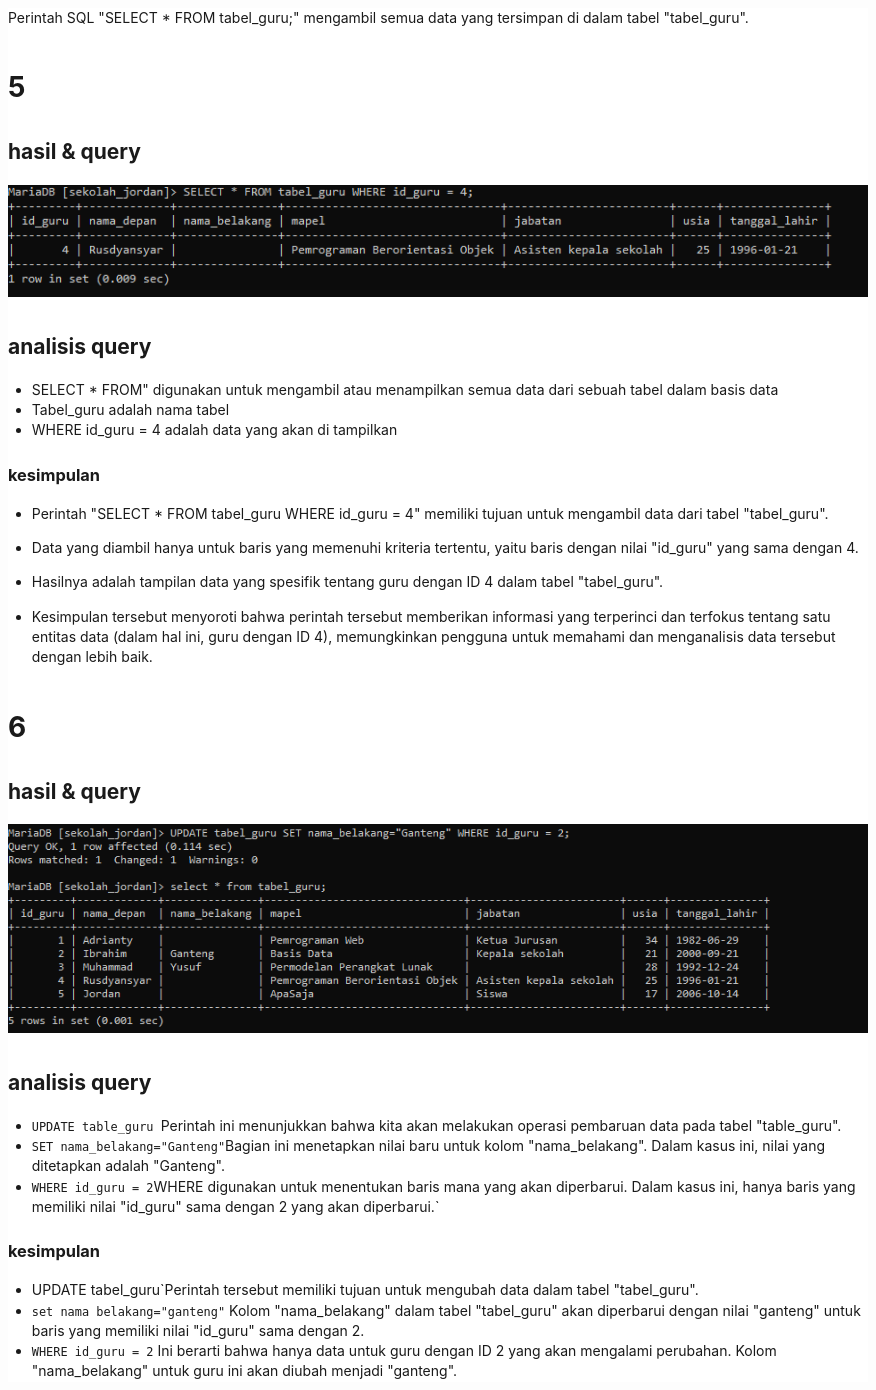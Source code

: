 Perintah SQL "SELECT * FROM tabel_guru;" mengambil semua data yang tersimpan di dalam tabel "tabel_guru".
# 5
## hasil & query
![remed](aset/remed5.png)
## analisis query
- SELECT * FROM" digunakan untuk mengambil atau menampilkan semua data dari sebuah tabel dalam basis data
- Tabel_guru adalah nama tabel
- WHERE id_guru = 4  adalah data yang akan di tampilkan
### kesimpulan
- Perintah "SELECT * FROM tabel_guru WHERE id_guru = 4" memiliki tujuan untuk mengambil data dari tabel "tabel_guru".
    
- Data yang diambil hanya untuk baris yang memenuhi kriteria tertentu, yaitu baris dengan nilai "id_guru" yang sama dengan 4.
    
- Hasilnya adalah tampilan data yang spesifik tentang guru dengan ID 4 dalam tabel "tabel_guru".
    
- Kesimpulan tersebut menyoroti bahwa perintah tersebut memberikan informasi yang terperinci dan terfokus tentang satu entitas data (dalam hal ini, guru dengan ID 4), memungkinkan pengguna untuk memahami dan menganalisis data tersebut dengan lebih baik.
# 6
## hasil & query
![remed](aset/remed6.png)
## analisis query
- `UPDATE table_guru `Perintah ini menunjukkan bahwa kita akan melakukan operasi pembaruan data pada tabel "table_guru".
- `SET nama_belakang="Ganteng"`Bagian ini menetapkan nilai baru untuk kolom "nama_belakang". Dalam kasus ini, nilai yang ditetapkan adalah "Ganteng".
- `WHERE id_guru = 2`WHERE digunakan untuk menentukan baris mana yang akan diperbarui. Dalam kasus ini, hanya baris yang memiliki nilai "id_guru" sama dengan 2 yang akan diperbarui.`
### kesimpulan
- UPDATE tabel_guru`Perintah tersebut memiliki tujuan untuk mengubah data dalam tabel "tabel_guru".
- `set nama belakang="ganteng"` Kolom "nama_belakang" dalam tabel "tabel_guru" akan diperbarui dengan nilai "ganteng" untuk baris yang memiliki nilai "id_guru" sama dengan 2.
- `WHERE id_guru = 2` Ini berarti bahwa hanya data untuk guru dengan ID 2 yang akan mengalami perubahan. Kolom "nama_belakang" untuk guru ini akan diubah menjadi "ganteng".
